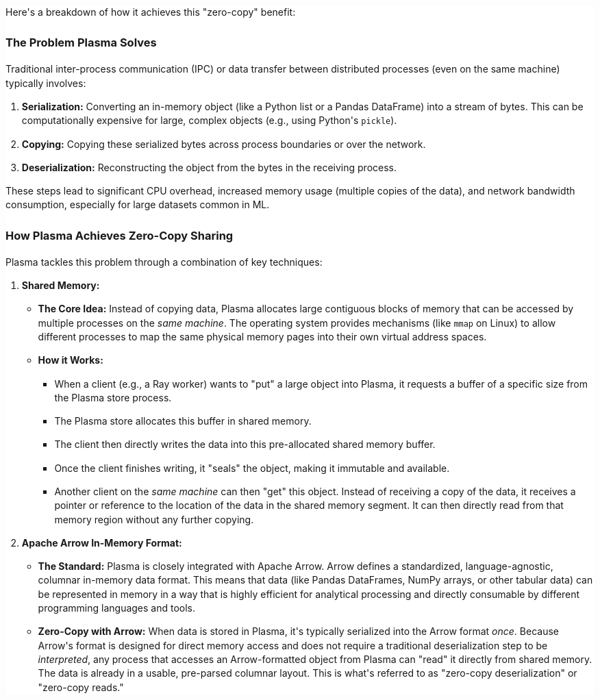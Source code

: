 Here's a breakdown of how it achieves this "zero-copy" benefit:

### The Problem Plasma Solves

Traditional inter-process communication (IPC) or data transfer between distributed processes (even on the same machine) typically involves:

1.  **Serialization:** Converting an in-memory object (like a Python list or a Pandas DataFrame) into a stream of bytes. This can be computationally expensive for large, complex objects (e.g., using Python's `pickle`).
    
2.  **Copying:** Copying these serialized bytes across process boundaries or over the network.
    
3.  **Deserialization:** Reconstructing the object from the bytes in the receiving process.
    

These steps lead to significant CPU overhead, increased memory usage (multiple copies of the data), and network bandwidth consumption, especially for large datasets common in ML.

### How Plasma Achieves Zero-Copy Sharing

Plasma tackles this problem through a combination of key techniques:

1.  **Shared Memory:**
    
    *   **The Core Idea:** Instead of copying data, Plasma allocates large contiguous blocks of memory that can be accessed by multiple processes on the _same machine_. The operating system provides mechanisms (like `mmap` on Linux) to allow different processes to map the same physical memory pages into their own virtual address spaces.
        
    *   **How it Works:**
        
        *   When a client (e.g., a Ray worker) wants to "put" a large object into Plasma, it requests a buffer of a specific size from the Plasma store process.
            
        *   The Plasma store allocates this buffer in shared memory.
            
        *   The client then directly writes the data into this pre-allocated shared memory buffer.
            
        *   Once the client finishes writing, it "seals" the object, making it immutable and available.
            
        *   Another client on the _same machine_ can then "get" this object. Instead of receiving a copy of the data, it receives a pointer or reference to the location of the data in the shared memory segment. It can then directly read from that memory region without any further copying.
            
2.  **Apache Arrow In-Memory Format:**
    
    *   **The Standard:** Plasma is closely integrated with Apache Arrow. Arrow defines a standardized, language-agnostic, columnar in-memory data format. This means that data (like Pandas DataFrames, NumPy arrays, or other tabular data) can be represented in memory in a way that is highly efficient for analytical processing and directly consumable by different programming languages and tools.
        
    *   **Zero-Copy with Arrow:** When data is stored in Plasma, it's typically serialized into the Arrow format _once_. Because Arrow's format is designed for direct memory access and does not require a traditional deserialization step to be _interpreted_, any process that accesses an Arrow-formatted object from Plasma can "read" it directly from shared memory. The data is already in a usable, pre-parsed columnar layout. This is what's referred to as "zero-copy deserialization" or "zero-copy reads."
        